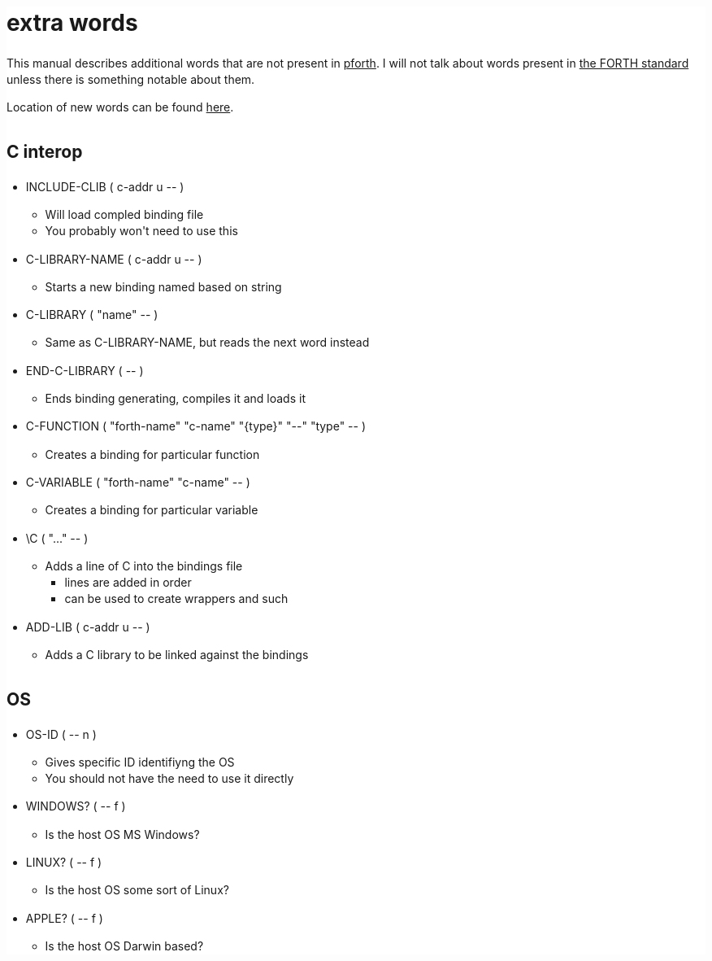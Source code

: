 # extra words

This manual describes additional words that are not present in
[pforth](https://www.softsynth.com/pforth/).
I will not talk about words present in
[the FORTH standard](https://forth-standard.org/)
unless there is something notable about them.

Location of new words can be found
[here](changes.md).

## C interop

- INCLUDE-CLIB ( c-addr u -- )
    - Will load compled binding file
    - You probably won't need to use this

- C-LIBRARY-NAME ( c-addr u -- )
    - Starts a new binding named based on string

- C-LIBRARY ( "name" -- )
    - Same as C-LIBRARY-NAME, but reads the next word instead

- END-C-LIBRARY ( -- )
    - Ends binding generating, compiles it and loads it

- C-FUNCTION ( "forth-name" "c-name" "{type}" "--" "type" -- )
    - Creates a binding for particular function

- C-VARIABLE ( "forth-name" "c-name" -- )
    - Creates a binding for particular variable

- \C ( "..." -- )
    - Adds a line of C into the bindings file
        - lines are added in order
        - can be used to create wrappers and such

- ADD-LIB ( c-addr u -- )
    - Adds a C library to be linked against the bindings

## OS

- OS-ID ( -- n )
    - Gives specific ID identifiyng the OS
    - You should not have the need to use it directly

- WINDOWS? ( -- f )
    - Is the host OS MS Windows?

- LINUX? ( -- f )
    - Is the host OS some sort of Linux?

- APPLE? ( -- f )
    - Is the host OS Darwin based?
